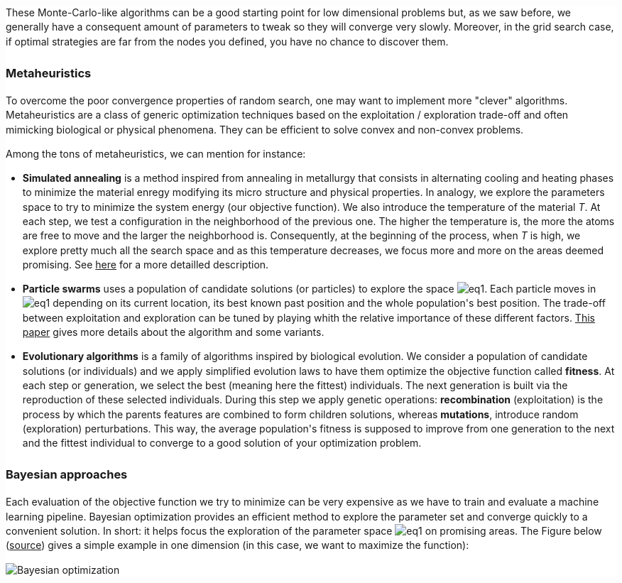These Monte-Carlo-like algorithms can be a good starting point for low dimensional problems but, as we saw before, we generally have a consequent amount of parameters to tweak so they will converge very slowly. Moreover, in the grid search case, if optimal strategies are far from the nodes you defined, you have no chance to discover them.

### Metaheuristics
To overcome the poor convergence properties of random search, one may want to implement more "clever" algorithms. Metaheuristics are a class of generic optimization techniques based on the exploitation  / exploration trade-off and often mimicking biological or physical phenomena. They can be efficient to solve convex and non-convex problems. 

Among the tons of metaheuristics, we can mention for instance:

* **Simulated annealing** is a method inspired from annealing in metallurgy that consists in alternating cooling and heating phases to minimize the material enregy modifying its micro structure and physical properties. In analogy, we explore the parameters space to try to minimize the system energy (our objective function). We also introduce the temperature of the material *T*. At each step, we test a configuration in the neighborhood of the previous one. The higher the temperature is, the more the atoms are free to move and the larger the neighborhood is. Consequently, at the beginning of the process, when *T* is high, we explore pretty much all the search space and as this temperature decreases, we focus more and more on the areas deemed promising.
See [here](http://katrinaeg.com/simulated-annealing.html) for a more detailled description.


* **Particle swarms** uses a population of candidate solutions (or particles) to explore the space ![eq1](https://raw.githubusercontent.com/Cdiscount/IT-Blog/master/images/DataScience/automl/eq1.svg). Each particle moves in ![eq1](https://raw.githubusercontent.com/Cdiscount/IT-Blog/master/images/DataScience/automl/eq1.svg) depending on its current location, its best known past position and the whole population's best position. The trade-off between exploitation and exploration can be tuned by playing whith the relative importance of these different factors. [This paper](http://bee22.com/resources/Poli%202007.pdf) gives more details about the algorithm and some variants.

* **Evolutionary algorithms** is a family of algorithms inspired by biological evolution. We consider a population of candidate solutions (or individuals) and we apply simplified evolution laws to have them optimize the objective function called **fitness**. At each step or generation, we select the best (meaning here the fittest) individuals. The next generation is built via the reproduction of these selected individuals. During this step we apply genetic operations: **recombination** (exploitation) is the process by which the parents features are combined to form children solutions, whereas **mutations**, introduce random (exploration) perturbations. This way, the average population's fitness is supposed to improve from one generation to the next and the fittest individual to converge to a good solution of your optimization problem.

### Bayesian approaches  
Each evaluation of the objective function we try to minimize can be very expensive as we have to train and evaluate a machine learning pipeline. Bayesian optimization provides an efficient method to explore the parameter set and converge quickly to a convenient solution. In short: it helps focus the exploration of the parameter space ![eq1](https://raw.githubusercontent.com/Cdiscount/IT-Blog/master/images/DataScience/automl/eq1.svg) on promising areas. The Figure below ([source](http://haikufactory.com/files/bayopt.pdf)) gives a simple example in one dimension (in this case, we want to maximize the function):

![Bayesian optimization](https://raw.githubusercontent.com/Cdiscount/IT-Blog/master/images/DataScience/automl/img_bayesian_opt.PNG "Figure 3: Bayesian optimization.")
